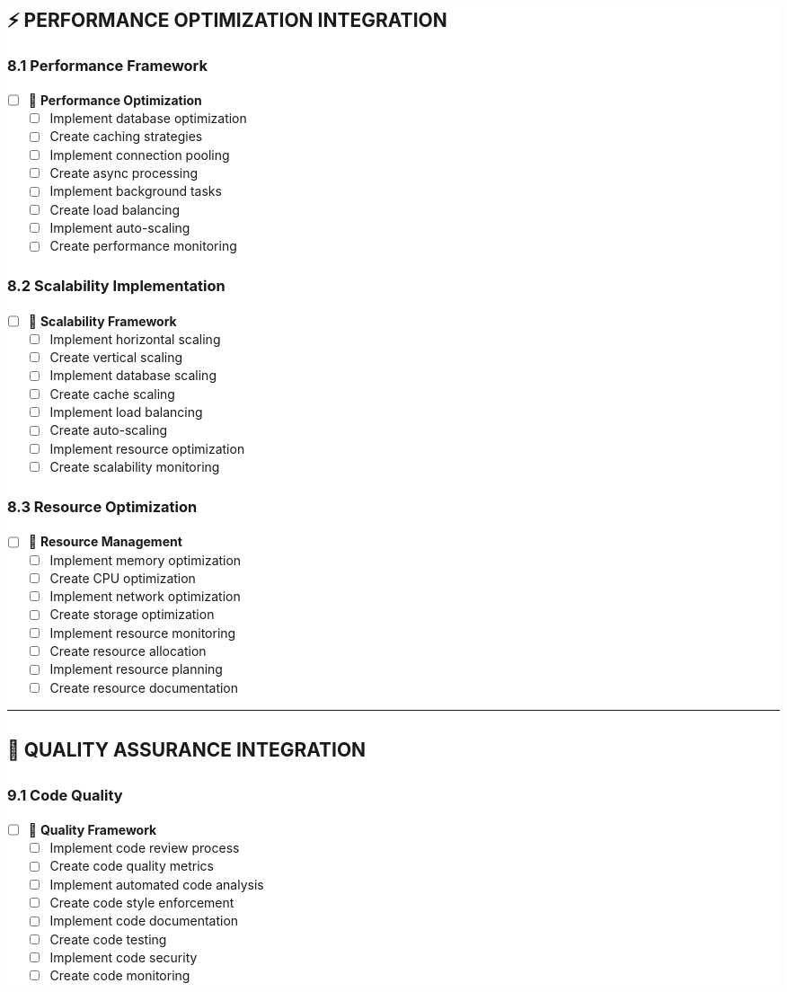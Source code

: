 ## ⚡ PERFORMANCE OPTIMIZATION INTEGRATION

### 8.1 Performance Framework
- [ ] 🔴 **Performance Optimization**
  - [ ] Implement database optimization
  - [ ] Create caching strategies
  - [ ] Implement connection pooling
  - [ ] Create async processing
  - [ ] Implement background tasks
  - [ ] Create load balancing
  - [ ] Implement auto-scaling
  - [ ] Create performance monitoring

### 8.2 Scalability Implementation
- [ ] 🔴 **Scalability Framework**
  - [ ] Implement horizontal scaling
  - [ ] Create vertical scaling
  - [ ] Implement database scaling
  - [ ] Create cache scaling
  - [ ] Implement load balancing
  - [ ] Create auto-scaling
  - [ ] Implement resource optimization
  - [ ] Create scalability monitoring

### 8.3 Resource Optimization
- [ ] 🔴 **Resource Management**
  - [ ] Implement memory optimization
  - [ ] Create CPU optimization
  - [ ] Implement network optimization
  - [ ] Create storage optimization
  - [ ] Implement resource monitoring
  - [ ] Create resource allocation
  - [ ] Implement resource planning
  - [ ] Create resource documentation

---

## 🔄 QUALITY ASSURANCE INTEGRATION

### 9.1 Code Quality
- [ ] 🔴 **Quality Framework**
  - [ ] Implement code review process
  - [ ] Create code quality metrics
  - [ ] Implement automated code analysis
  - [ ] Create code style enforcement
  - [ ] Implement code documentation
  - [ ] Create code testing
  - [ ] Implement code security
  - [ ] Create code monitoring
